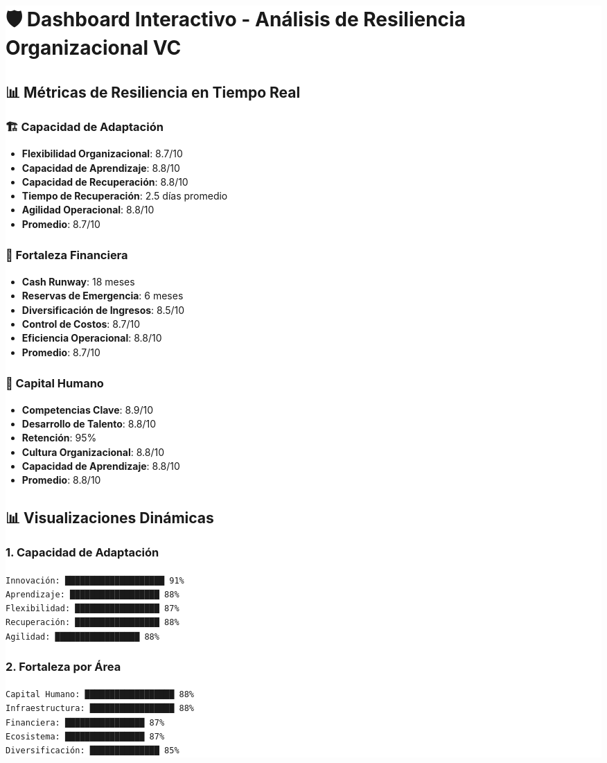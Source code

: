 # 🛡️ Dashboard Interactivo - Análisis de Resiliencia Organizacional VC

## 📊 Métricas de Resiliencia en Tiempo Real

### 🏗️ Capacidad de Adaptación
- **Flexibilidad Organizacional**: 8.7/10
- **Capacidad de Aprendizaje**: 8.8/10
- **Capacidad de Recuperación**: 8.8/10
- **Tiempo de Recuperación**: 2.5 días promedio
- **Agilidad Operacional**: 8.8/10
- **Promedio**: 8.7/10

### 💪 Fortaleza Financiera
- **Cash Runway**: 18 meses
- **Reservas de Emergencia**: 6 meses
- **Diversificación de Ingresos**: 8.5/10
- **Control de Costos**: 8.7/10
- **Eficiencia Operacional**: 8.8/10
- **Promedio**: 8.7/10

### 👥 Capital Humano
- **Competencias Clave**: 8.9/10
- **Desarrollo de Talento**: 8.8/10
- **Retención**: 95%
- **Cultura Organizacional**: 8.8/10
- **Capacidad de Aprendizaje**: 8.8/10
- **Promedio**: 8.8/10

## 📊 Visualizaciones Dinámicas

### 1. Capacidad de Adaptación
```
Innovación: ████████████████████ 91%
Aprendizaje: ██████████████████ 88%
Flexibilidad: █████████████████ 87%
Recuperación: █████████████████ 88%
Agilidad: █████████████████ 88%
```

### 2. Fortaleza por Área
```
Capital Humano: ██████████████████ 88%
Infraestructura: █████████████████ 88%
Financiera: ████████████████ 87%
Ecosistema: ████████████████ 87%
Diversificación: ██████████████ 85%
```
